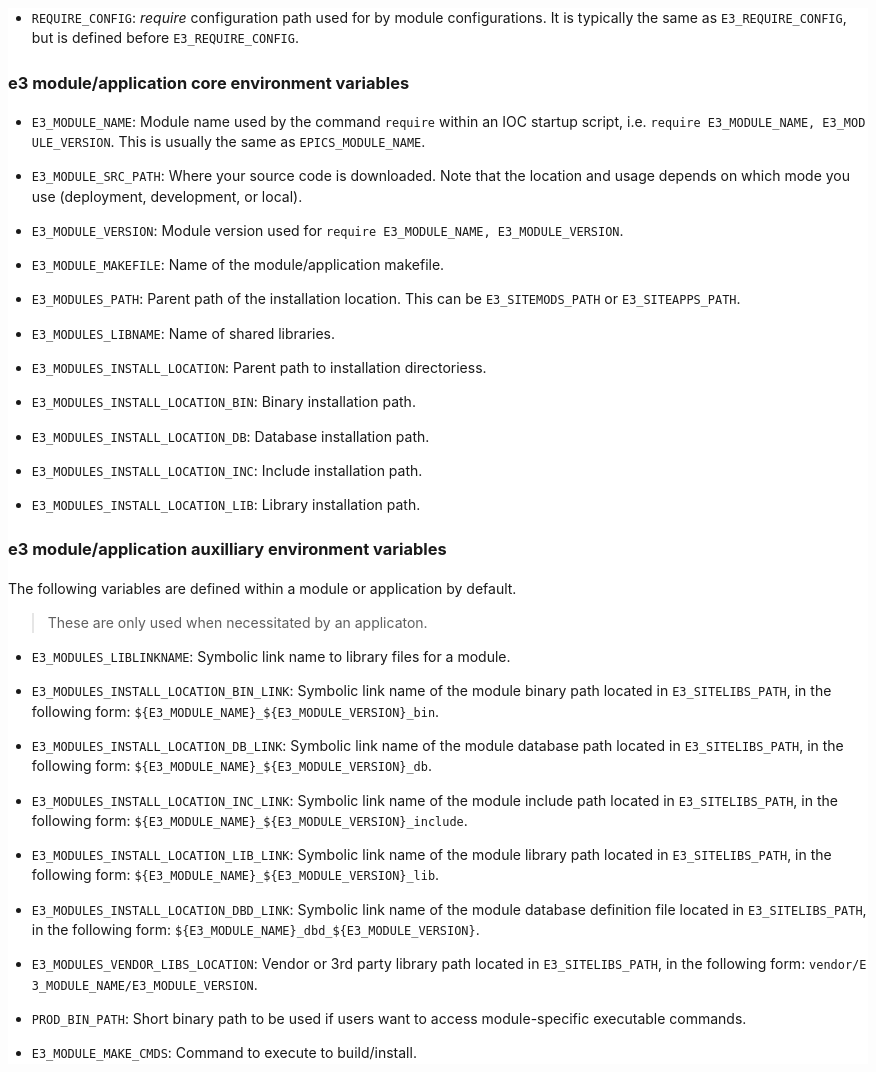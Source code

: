 * `REQUIRE_CONFIG`: *require* configuration path used for by module configurations. It is typically the same as `E3_REQUIRE_CONFIG`, but is defined before `E3_REQUIRE_CONFIG`. 

### e3 module/application core environment variables

* `E3_MODULE_NAME`: Module name used by the command `require` within an IOC startup script, i.e. `require E3_MODULE_NAME, E3_MODULE_VERSION`. This is usually the same as `EPICS_MODULE_NAME`. 

* `E3_MODULE_SRC_PATH`: Where your source code is downloaded. Note that the location and usage depends on which mode you use (deployment, development, or local).

* `E3_MODULE_VERSION`: Module version used for `require E3_MODULE_NAME, E3_MODULE_VERSION`.

* `E3_MODULE_MAKEFILE`: Name of the module/application makefile. 

* `E3_MODULES_PATH`: Parent path of the installation location. This can be `E3_SITEMODS_PATH` or `E3_SITEAPPS_PATH`. 

* `E3_MODULES_LIBNAME`: Name of shared libraries.

* `E3_MODULES_INSTALL_LOCATION`: Parent path to installation directoriess.

* `E3_MODULES_INSTALL_LOCATION_BIN`: Binary installation path. 

* `E3_MODULES_INSTALL_LOCATION_DB`: Database installation path. 

* `E3_MODULES_INSTALL_LOCATION_INC`: Include installation path.

* `E3_MODULES_INSTALL_LOCATION_LIB`: Library installation path.

### e3 module/application auxilliary environment variables

The following variables are defined within a module or application by default.

> These are only used when necessitated by an applicaton.

* `E3_MODULES_LIBLINKNAME`: Symbolic link name to library files for a module. 

* `E3_MODULES_INSTALL_LOCATION_BIN_LINK`: Symbolic link name of the module binary path located in `E3_SITELIBS_PATH`, in the following form: `${E3_MODULE_NAME}_${E3_MODULE_VERSION}_bin`. 

* `E3_MODULES_INSTALL_LOCATION_DB_LINK`: Symbolic link name of the module database path located in `E3_SITELIBS_PATH`, in the following form: `${E3_MODULE_NAME}_${E3_MODULE_VERSION}_db`. 

* `E3_MODULES_INSTALL_LOCATION_INC_LINK`: Symbolic link name of the module include path located in `E3_SITELIBS_PATH`, in the following form: `${E3_MODULE_NAME}_${E3_MODULE_VERSION}_include`.

* `E3_MODULES_INSTALL_LOCATION_LIB_LINK`: Symbolic link name of the module library path located in `E3_SITELIBS_PATH`, in the following form: `${E3_MODULE_NAME}_${E3_MODULE_VERSION}_lib`. 

* `E3_MODULES_INSTALL_LOCATION_DBD_LINK`: Symbolic link name of the module database definition file located in `E3_SITELIBS_PATH`, in the following form: `${E3_MODULE_NAME}_dbd_${E3_MODULE_VERSION}`. 

* `E3_MODULES_VENDOR_LIBS_LOCATION`: Vendor or 3rd party library path located in `E3_SITELIBS_PATH`, in the following form: `vendor/E3_MODULE_NAME/E3_MODULE_VERSION`. 

* `PROD_BIN_PATH`: Short binary path to be used if users want to access module-specific executable commands. 

* `E3_MODULE_MAKE_CMDS`: Command to execute to build/install. 
